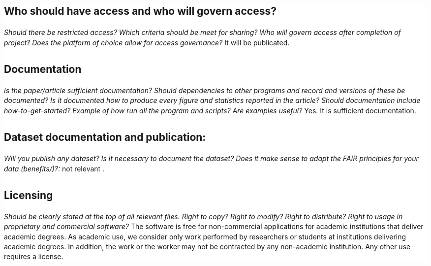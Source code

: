 ## Who should have access and who will govern access?
*Should there be restricted access? Which criteria should be meet for sharing? Who will govern access after completion of project? Does the platform of choice allow for access governance?*
It will be publicated. 

## Documentation 
*Is the paper/article sufficient documentation? Should dependencies to other programs and record and versions of these be documented? Is it documented how to produce every figure and statistics reported in the article? Should documentation include how-to-get-started? Example of how run all the program and scripts? Are examples useful?*
Yes. It is sufficient documentation. 

## Dataset documentation and publication: 
*Will you publish any dataset? Is it necessary to document the dataset? Does it make sense to adapt the FAIR principles for your data (benefits/)?:*
not relevant . 

## Licensing 
*Should be clearly stated at the top of all relevant files. Right to copy? Right to modify? Right to distribute? Right to usage in proprietary and commercial software?*
The software is free for non-commercial applications for academic institutions that deliver academic degrees. As academic use, we consider only work performed by researchers or students at institutions delivering academic degrees. In addition, the work or the worker may not be contracted by any non-academic institution. Any other use requires a license.
